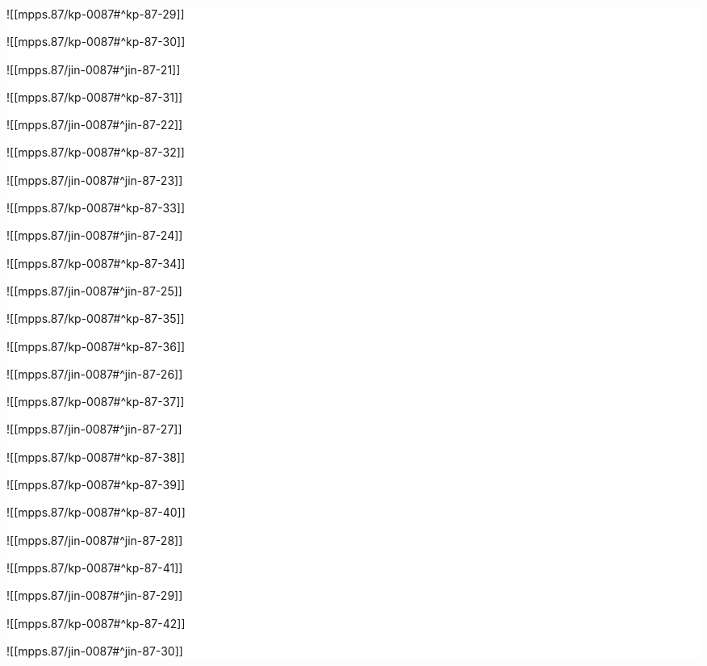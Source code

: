 ![[mpps.87/kp-0087#^kp-87-29]]

![[mpps.87/kp-0087#^kp-87-30]]

![[mpps.87/jin-0087#^jin-87-21]]

![[mpps.87/kp-0087#^kp-87-31]]

![[mpps.87/jin-0087#^jin-87-22]]

![[mpps.87/kp-0087#^kp-87-32]]

![[mpps.87/jin-0087#^jin-87-23]]

![[mpps.87/kp-0087#^kp-87-33]]

![[mpps.87/jin-0087#^jin-87-24]]

![[mpps.87/kp-0087#^kp-87-34]]

![[mpps.87/jin-0087#^jin-87-25]]

![[mpps.87/kp-0087#^kp-87-35]]

![[mpps.87/kp-0087#^kp-87-36]]

![[mpps.87/jin-0087#^jin-87-26]]

![[mpps.87/kp-0087#^kp-87-37]]

![[mpps.87/jin-0087#^jin-87-27]]

![[mpps.87/kp-0087#^kp-87-38]]

![[mpps.87/kp-0087#^kp-87-39]]

![[mpps.87/kp-0087#^kp-87-40]]

![[mpps.87/jin-0087#^jin-87-28]]

![[mpps.87/kp-0087#^kp-87-41]]

![[mpps.87/jin-0087#^jin-87-29]]

![[mpps.87/kp-0087#^kp-87-42]]

![[mpps.87/jin-0087#^jin-87-30]]
